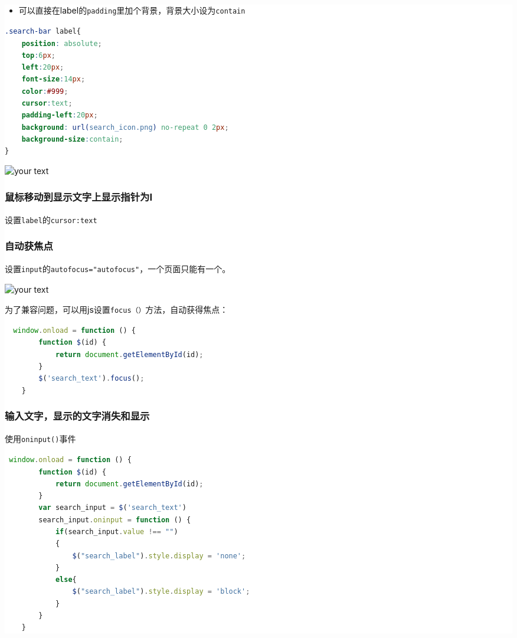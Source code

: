 - 可以直接在label的`padding`里加个背景，背景大小设为`contain`

```css
.search-bar label{
    position: absolute;
    top:6px;
    left:20px;
    font-size:14px;
    color:#999;
    cursor:text;
    padding-left:20px;
    background: url(search_icon.png) no-repeat 0 2px;
    background-size:contain;
}
```

![your text](<http://img.hksite.cn/1489634447860> "")

### 鼠标移动到显示文字上显示指针为I

设置`label`的`cursor:text`

### 自动获焦点

设置`input`的`autofocus="autofocus"`，一个页面只能有一个。

![your text](<http://img.hksite.cn/1489633244143> "")

为了兼容问题，可以用js设置`focus（）`方法，自动获得焦点：

```javascript
  window.onload = function () {
        function $(id) {
            return document.getElementById(id);
        }
        $('search_text').focus();
    }
```

### 输入文字，显示的文字消失和显示

使用`oninput()`事件

```javascript
 window.onload = function () {
        function $(id) {
            return document.getElementById(id);
        }
        var search_input = $('search_text')
        search_input.oninput = function () {
            if(search_input.value !== "")
            {
                $("search_label").style.display = 'none';
            }
            else{
                $("search_label").style.display = 'block';
            }
        }
    }
```
